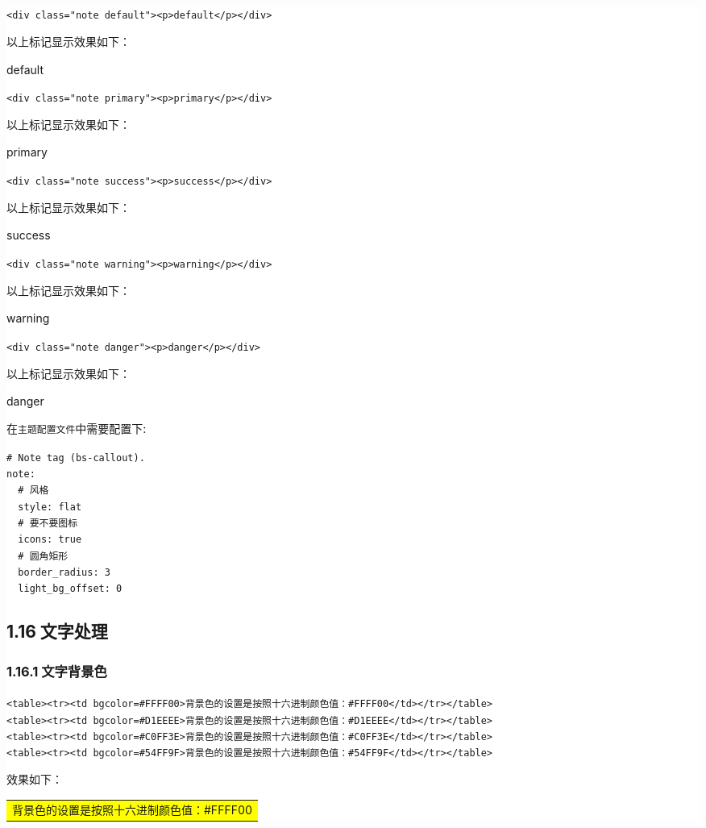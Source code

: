 ```
<div class="note default"><p>default</p></div>
```

以上标记显示效果如下：

<div class="note default"><p>default</p></div>

```
<div class="note primary"><p>primary</p></div>
```
以上标记显示效果如下：

<div class="note primary"><p>primary</p></div>

```
<div class="note success"><p>success</p></div>
```
以上标记显示效果如下：

<div class="note success"><p>success</p></div>

```
<div class="note warning"><p>warning</p></div>

```
以上标记显示效果如下：

<div class="note warning"><p>warning</p></div>

```
<div class="note danger"><p>danger</p></div>

```
以上标记显示效果如下：

<div class="note danger"><p>danger</p></div>

在`主题配置文件`中需要配置下:

```
# Note tag (bs-callout).
note:
  # 风格
  style: flat
  # 要不要图标
  icons: true
  # 圆角矩形
  border_radius: 3
  light_bg_offset: 0
```
## 1.16 文字处理
### 1.16.1 文字背景色
```
<table><tr><td bgcolor=#FFFF00>背景色的设置是按照十六进制颜色值：#FFFF00</td></tr></table>
<table><tr><td bgcolor=#D1EEEE>背景色的设置是按照十六进制颜色值：#D1EEEE</td></tr></table>
<table><tr><td bgcolor=#C0FF3E>背景色的设置是按照十六进制颜色值：#C0FF3E</td></tr></table>
<table><tr><td bgcolor=#54FF9F>背景色的设置是按照十六进制颜色值：#54FF9F</td></tr></table>
```
效果如下：
<table><tr><td bgcolor=#FFFF00>背景色的设置是按照十六进制颜色值：#FFFF00</td></tr></table>
